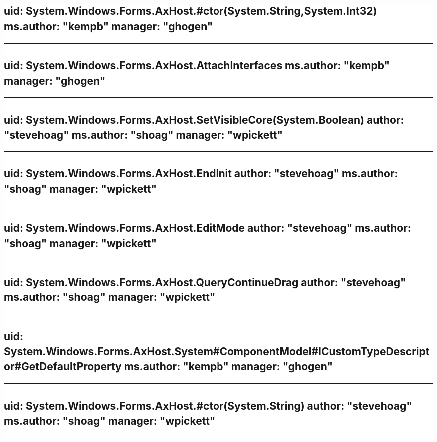 uid: System.Windows.Forms.AxHost.#ctor(System.String,System.Int32)
ms.author: "kempb"
manager: "ghogen"
---

---
uid: System.Windows.Forms.AxHost.AttachInterfaces
ms.author: "kempb"
manager: "ghogen"
---

---
uid: System.Windows.Forms.AxHost.SetVisibleCore(System.Boolean)
author: "stevehoag"
ms.author: "shoag"
manager: "wpickett"
---

---
uid: System.Windows.Forms.AxHost.EndInit
author: "stevehoag"
ms.author: "shoag"
manager: "wpickett"
---

---
uid: System.Windows.Forms.AxHost.EditMode
author: "stevehoag"
ms.author: "shoag"
manager: "wpickett"
---

---
uid: System.Windows.Forms.AxHost.QueryContinueDrag
author: "stevehoag"
ms.author: "shoag"
manager: "wpickett"
---

---
uid: System.Windows.Forms.AxHost.System#ComponentModel#ICustomTypeDescriptor#GetDefaultProperty
ms.author: "kempb"
manager: "ghogen"
---

---
uid: System.Windows.Forms.AxHost.#ctor(System.String)
author: "stevehoag"
ms.author: "shoag"
manager: "wpickett"
---

---